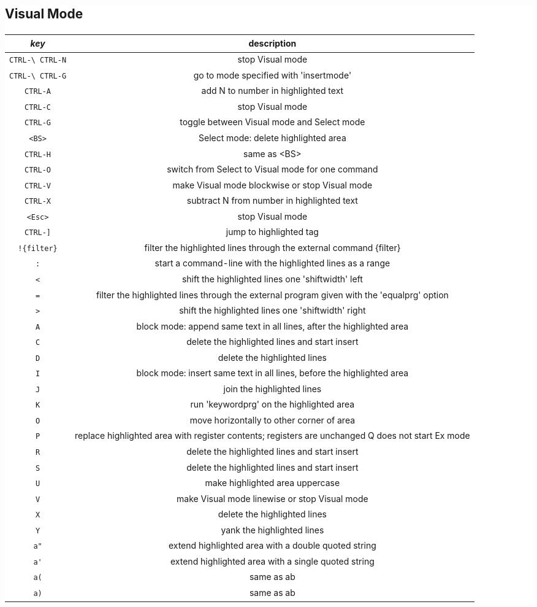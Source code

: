 ## Visual Mode
| _key_ | description |
| :---: | :----------------: |
| `CTRL-\ CTRL-N` | stop Visual mode |
| `CTRL-\ CTRL-G` | go to mode specified with &#x27;insertmode&#x27; |
| `CTRL-A` | add N to number in highlighted text |
| `CTRL-C` | stop Visual mode |
| `CTRL-G` | toggle between Visual mode and Select mode |
| <code>&lt;BS&gt;</code> | Select mode: delete highlighted area |
| `CTRL-H` | same as &lt;BS&gt; |
| `CTRL-O` | switch from Select to Visual mode for one command |
| `CTRL-V` | make Visual mode blockwise or stop Visual mode |
| `CTRL-X` | subtract N from number in highlighted text |
| <code>&lt;Esc&gt;</code> | stop Visual mode |
| `CTRL-]` | jump to highlighted tag |
| `!{filter}` | filter the highlighted lines through the external command {filter} |
| `:` | start a command-line with the highlighted lines as a range |
| <code>&lt;</code> | shift the highlighted lines one &#x27;shiftwidth&#x27; left |
| `=` | filter the highlighted lines through the external program given with the &#x27;equalprg&#x27; option |
| <code>&gt;</code> | shift the highlighted lines one &#x27;shiftwidth&#x27; right |
| `A` | block mode: append same text in all lines, after the highlighted area |
| `C` | delete the highlighted lines and start insert |
| `D` | delete the highlighted lines |
| `I` | block mode: insert same text in all lines, before the highlighted area |
| `J` | join the highlighted lines |
| `K` | run &#x27;keywordprg&#x27; on the highlighted area |
| `O` | move horizontally to other corner of area |
| `P` | replace highlighted area with register contents; registers are unchanged Q does not start Ex mode |
| `R` | delete the highlighted lines and start insert |
| `S` | delete the highlighted lines and start insert |
| `U` | make highlighted area uppercase |
| `V` | make Visual mode linewise or stop Visual mode |
| `X` | delete the highlighted lines |
| `Y` | yank the highlighted lines |
| <code>a&quot;</code> | extend highlighted area with a double quoted string |
| <code>a&#x27;</code> | extend highlighted area with a single quoted string |
| `a(` | same as ab |
| `a)` | same as ab |